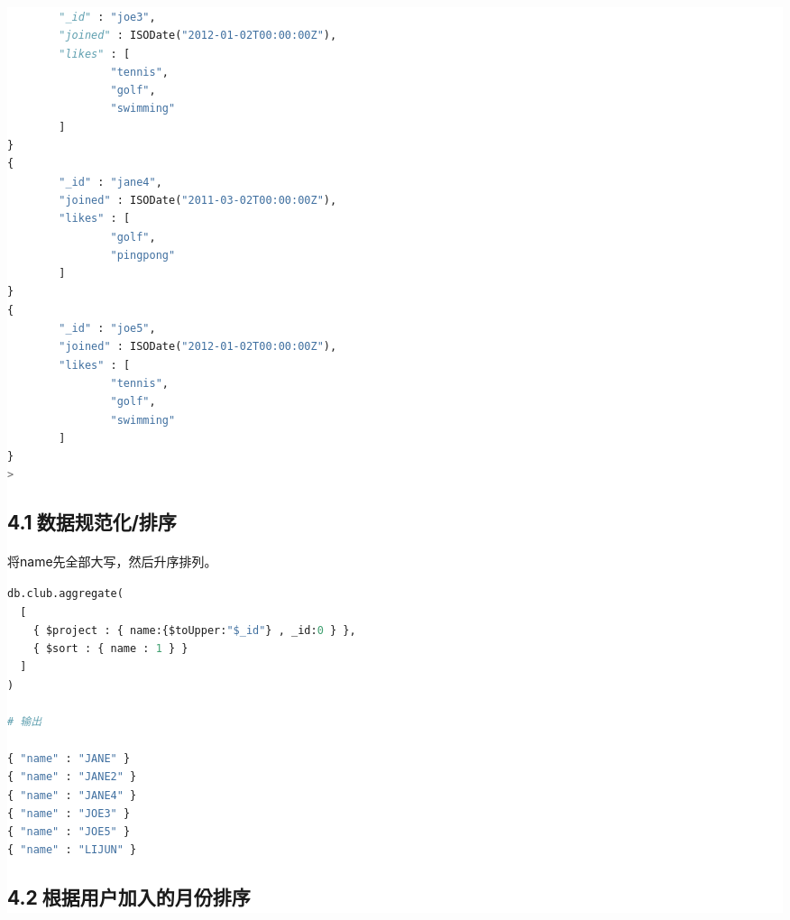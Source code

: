 ```python
        "_id" : "joe3",
        "joined" : ISODate("2012-01-02T00:00:00Z"),
        "likes" : [
                "tennis",
                "golf",
                "swimming"
        ]
}
{
        "_id" : "jane4",
        "joined" : ISODate("2011-03-02T00:00:00Z"),
        "likes" : [
                "golf",
                "pingpong"
        ]
}
{
        "_id" : "joe5",
        "joined" : ISODate("2012-01-02T00:00:00Z"),
        "likes" : [
                "tennis",
                "golf",
                "swimming"
        ]
}
>
```

## 4.1 数据规范化/排序

将name先全部大写，然后升序排列。

```python
db.club.aggregate(
  [
    { $project : { name:{$toUpper:"$_id"} , _id:0 } },
    { $sort : { name : 1 } }
  ]
)

# 输出

{ "name" : "JANE" }
{ "name" : "JANE2" }
{ "name" : "JANE4" }
{ "name" : "JOE3" }
{ "name" : "JOE5" }
{ "name" : "LIJUN" }

```

## 4.2 根据用户加入的月份排序
